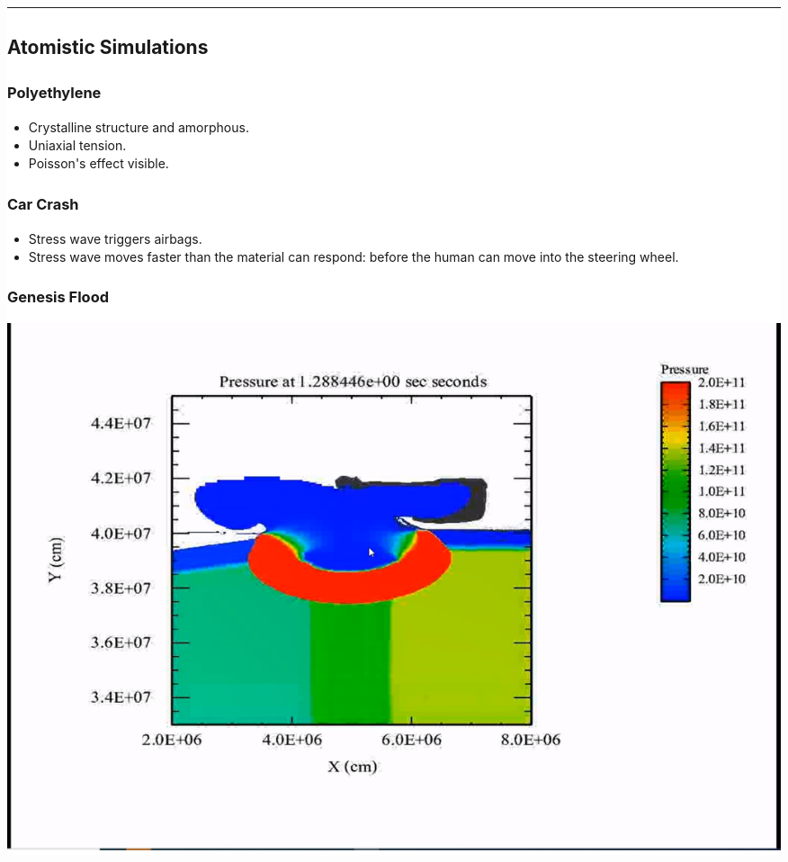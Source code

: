 
---


## Atomistic Simulations

### Polyethylene

- Crystalline structure and amorphous.
- Uniaxial tension.
- Poisson's effect visible.

### Car Crash

- Stress wave triggers airbags. 
- Stress wave moves faster than the material can respond: before the human can move into the steering wheel.

### Genesis Flood

![](../../attachments/engr-743-001-damage-and-fracture/yukatan_meteor_210416_125948_EST.png)
